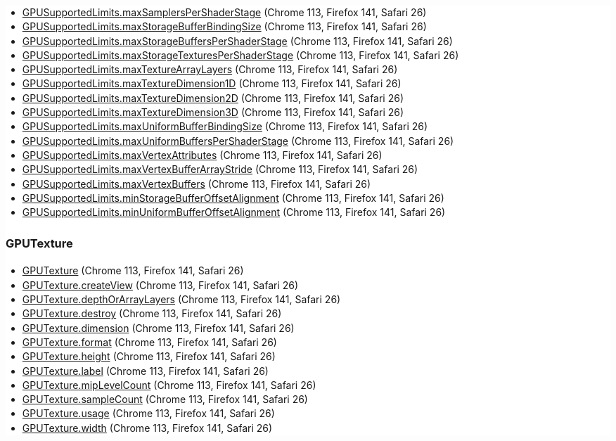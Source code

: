 - [GPUSupportedLimits.maxSamplersPerShaderStage](https://developer.mozilla.org/docs/Web/API/GPUSupportedLimits#instance_properties) (Chrome 113, Firefox 141, Safari 26)
- [GPUSupportedLimits.maxStorageBufferBindingSize](https://developer.mozilla.org/docs/Web/API/GPUSupportedLimits#instance_properties) (Chrome 113, Firefox 141, Safari 26)
- [GPUSupportedLimits.maxStorageBuffersPerShaderStage](https://developer.mozilla.org/docs/Web/API/GPUSupportedLimits#instance_properties) (Chrome 113, Firefox 141, Safari 26)
- [GPUSupportedLimits.maxStorageTexturesPerShaderStage](https://developer.mozilla.org/docs/Web/API/GPUSupportedLimits#instance_properties) (Chrome 113, Firefox 141, Safari 26)
- [GPUSupportedLimits.maxTextureArrayLayers](https://developer.mozilla.org/docs/Web/API/GPUSupportedLimits#instance_properties) (Chrome 113, Firefox 141, Safari 26)
- [GPUSupportedLimits.maxTextureDimension1D](https://developer.mozilla.org/docs/Web/API/GPUSupportedLimits#instance_properties) (Chrome 113, Firefox 141, Safari 26)
- [GPUSupportedLimits.maxTextureDimension2D](https://developer.mozilla.org/docs/Web/API/GPUSupportedLimits#instance_properties) (Chrome 113, Firefox 141, Safari 26)
- [GPUSupportedLimits.maxTextureDimension3D](https://developer.mozilla.org/docs/Web/API/GPUSupportedLimits#instance_properties) (Chrome 113, Firefox 141, Safari 26)
- [GPUSupportedLimits.maxUniformBufferBindingSize](https://developer.mozilla.org/docs/Web/API/GPUSupportedLimits#instance_properties) (Chrome 113, Firefox 141, Safari 26)
- [GPUSupportedLimits.maxUniformBuffersPerShaderStage](https://developer.mozilla.org/docs/Web/API/GPUSupportedLimits#instance_properties) (Chrome 113, Firefox 141, Safari 26)
- [GPUSupportedLimits.maxVertexAttributes](https://developer.mozilla.org/docs/Web/API/GPUSupportedLimits#instance_properties) (Chrome 113, Firefox 141, Safari 26)
- [GPUSupportedLimits.maxVertexBufferArrayStride](https://developer.mozilla.org/docs/Web/API/GPUSupportedLimits#instance_properties) (Chrome 113, Firefox 141, Safari 26)
- [GPUSupportedLimits.maxVertexBuffers](https://developer.mozilla.org/docs/Web/API/GPUSupportedLimits#instance_properties) (Chrome 113, Firefox 141, Safari 26)
- [GPUSupportedLimits.minStorageBufferOffsetAlignment](https://developer.mozilla.org/docs/Web/API/GPUSupportedLimits#instance_properties) (Chrome 113, Firefox 141, Safari 26)
- [GPUSupportedLimits.minUniformBufferOffsetAlignment](https://developer.mozilla.org/docs/Web/API/GPUSupportedLimits#instance_properties) (Chrome 113, Firefox 141, Safari 26)

### GPUTexture

- [GPUTexture](https://developer.mozilla.org/docs/Web/API/GPUTexture) (Chrome 113, Firefox 141, Safari 26)
- [GPUTexture.createView](https://developer.mozilla.org/docs/Web/API/GPUTexture/createView) (Chrome 113, Firefox 141, Safari 26)
- [GPUTexture.depthOrArrayLayers](https://developer.mozilla.org/docs/Web/API/GPUTexture/depthOrArrayLayers) (Chrome 113, Firefox 141, Safari 26)
- [GPUTexture.destroy](https://developer.mozilla.org/docs/Web/API/GPUTexture/destroy) (Chrome 113, Firefox 141, Safari 26)
- [GPUTexture.dimension](https://developer.mozilla.org/docs/Web/API/GPUTexture/dimension) (Chrome 113, Firefox 141, Safari 26)
- [GPUTexture.format](https://developer.mozilla.org/docs/Web/API/GPUTexture/format) (Chrome 113, Firefox 141, Safari 26)
- [GPUTexture.height](https://developer.mozilla.org/docs/Web/API/GPUTexture/height) (Chrome 113, Firefox 141, Safari 26)
- [GPUTexture.label](https://developer.mozilla.org/docs/Web/API/GPUTexture/label) (Chrome 113, Firefox 141, Safari 26)
- [GPUTexture.mipLevelCount](https://developer.mozilla.org/docs/Web/API/GPUTexture/mipLevelCount) (Chrome 113, Firefox 141, Safari 26)
- [GPUTexture.sampleCount](https://developer.mozilla.org/docs/Web/API/GPUTexture/sampleCount) (Chrome 113, Firefox 141, Safari 26)
- [GPUTexture.usage](https://developer.mozilla.org/docs/Web/API/GPUTexture/usage) (Chrome 113, Firefox 141, Safari 26)
- [GPUTexture.width](https://developer.mozilla.org/docs/Web/API/GPUTexture/width) (Chrome 113, Firefox 141, Safari 26)
